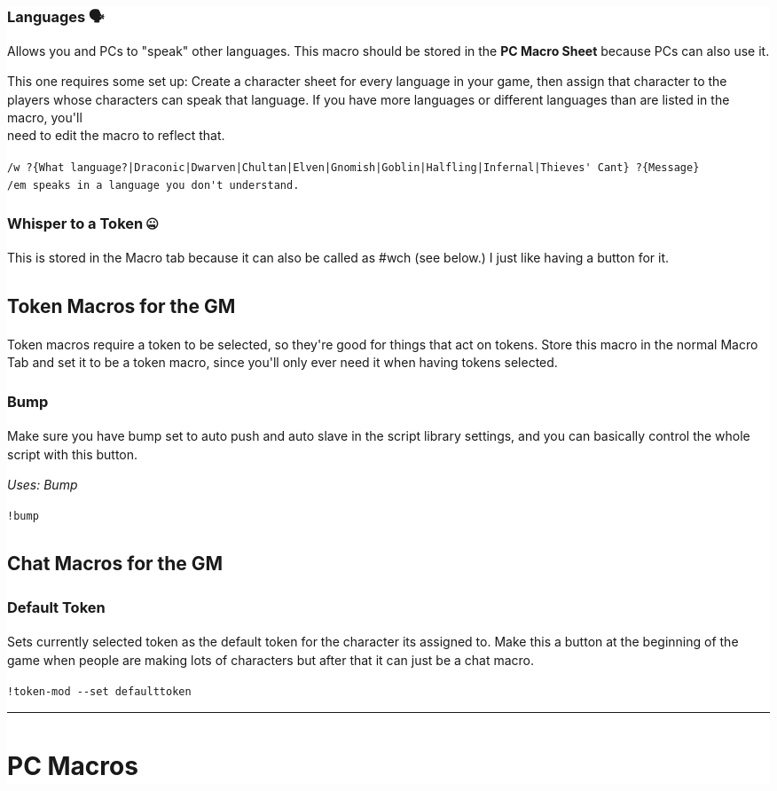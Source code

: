 ### Languages 🗣

Allows you and PCs to "speak" other languages. This macro should be stored in the **PC Macro Sheet** because PCs can also use it.

This one requires some set up: Create a character sheet for every language in your game, then assign that character to the players
whose characters can speak that language.  If you have more languages or different languages than are listed in the  macro, you'll  
need to edit the macro to reflect that.

```
/w ?{What language?|Draconic|Dwarven|Chultan|Elven|Gnomish|Goblin|Halfling|Infernal|Thieves' Cant} ?{Message}
/em speaks in a language you don't understand.
```

### Whisper to a Token 🤐

This is stored in the Macro tab because it can also be called as #wch (see below.) I just like having a button for it.

## Token Macros for the GM

Token macros require a token to be selected, so they're good for things that act on tokens. Store this macro in the normal Macro Tab and set it to be a token macro, since you'll only ever need it when having tokens selected.

### Bump

Make sure you have bump set to auto push and auto slave in the script library settings, and you can basically control the whole script
with this button.

*Uses: Bump*

```
!bump
```

## Chat Macros for the GM

### Default Token

Sets currently selected token as the default token for the character its assigned to. Make this a button at the beginning of the
game when people are making lots of characters but after that it can just be a chat macro.

```
!token-mod --set defaulttoken
```

----------------------------------------------------------------------------------------------------------------------------------------
# PC Macros
